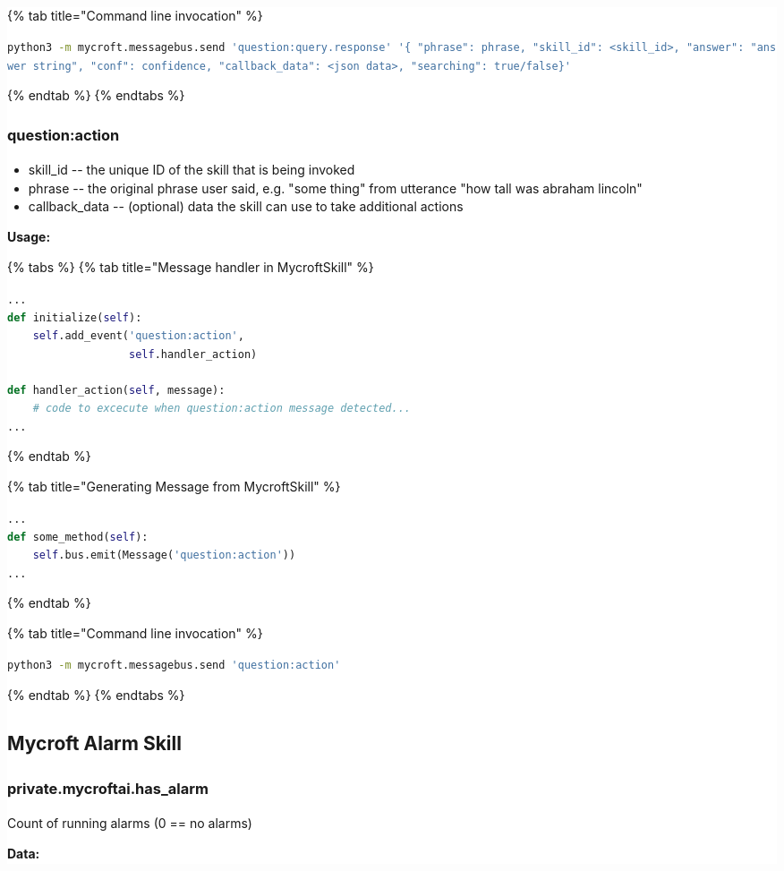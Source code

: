 {% tab title="Command line invocation" %}
```bash
python3 -m mycroft.messagebus.send 'question:query.response' '{ "phrase": phrase, "skill_id": <skill_id>, "answer": "answer string", "conf": confidence, "callback_data": <json data>, "searching": true/false}'
```
{% endtab %}
{% endtabs %}

### question:action

* skill\_id -- the unique ID of the skill that is being invoked
* phrase -- the original phrase user said, e.g. "some thing" from utterance "how tall was abraham lincoln"
* callback\_data -- \(optional\) data the skill can use to take additional actions

**Usage:**

{% tabs %}
{% tab title="Message handler in MycroftSkill" %}
```python
...
def initialize(self):
    self.add_event('question:action',
                   self.handler_action)

def handler_action(self, message):
    # code to excecute when question:action message detected...
...
```
{% endtab %}

{% tab title="Generating Message from MycroftSkill" %}
```python
...
def some_method(self):
    self.bus.emit(Message('question:action'))
...
```
{% endtab %}

{% tab title="Command line invocation" %}
```bash
python3 -m mycroft.messagebus.send 'question:action'
```
{% endtab %}
{% endtabs %}

## Mycroft Alarm Skill

### private.mycroftai.has\_alarm

Count of running alarms \(0 == no alarms\)

**Data:**
